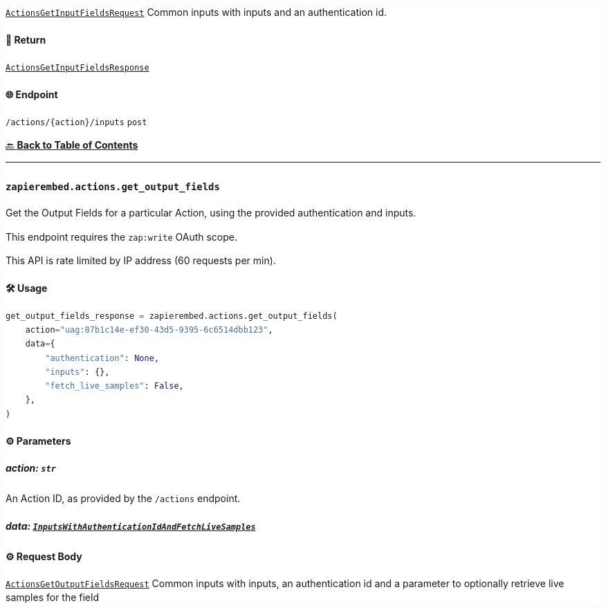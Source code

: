 [`ActionsGetInputFieldsRequest`](./zapier_embed_python_sdk/type/actions_get_input_fields_request.py)
Common inputs with inputs and an authentication id.

#### 🔄 Return<a id="🔄-return"></a>

[`ActionsGetInputFieldsResponse`](./zapier_embed_python_sdk/pydantic/actions_get_input_fields_response.py)

#### 🌐 Endpoint<a id="🌐-endpoint"></a>

`/actions/{action}/inputs` `post`

[🔙 **Back to Table of Contents**](#table-of-contents)

---

### `zapierembed.actions.get_output_fields`<a id="zapierembedactionsget_output_fields"></a>

Get the Output Fields for a particular Action, using the provided authentication and inputs.

This endpoint requires the `zap:write` OAuth scope.

This API is rate limited by IP address (60 requests per min).

#### 🛠️ Usage<a id="🛠️-usage"></a>

```python
get_output_fields_response = zapierembed.actions.get_output_fields(
    action="uag:87b1c14e-ef30-43d5-9395-6c6514dbb123",
    data={
        "authentication": None,
        "inputs": {},
        "fetch_live_samples": False,
    },
)
```

#### ⚙️ Parameters<a id="⚙️-parameters"></a>

##### action: `str`<a id="action-str"></a>

An Action ID, as provided by the `/actions` endpoint.

##### data: [`InputsWithAuthenticationIdAndFetchLiveSamples`](./zapier_embed_python_sdk/type/inputs_with_authentication_id_and_fetch_live_samples.py)<a id="data-inputswithauthenticationidandfetchlivesampleszapier_embed_python_sdktypeinputs_with_authentication_id_and_fetch_live_samplespy"></a>


#### ⚙️ Request Body<a id="⚙️-request-body"></a>

[`ActionsGetOutputFieldsRequest`](./zapier_embed_python_sdk/type/actions_get_output_fields_request.py)
Common inputs with inputs, an authentication id and a parameter to optionally retrieve live samples for the field
